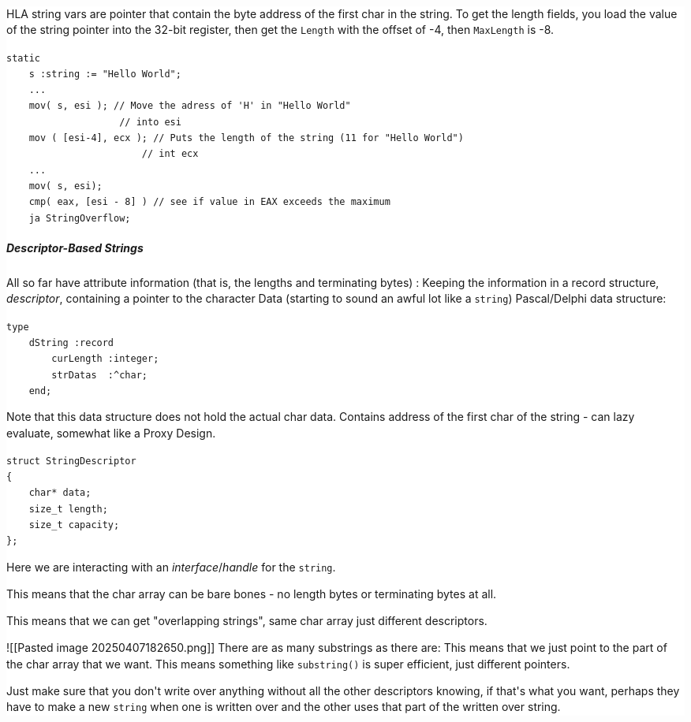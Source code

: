 HLA string vars are pointer that contain the byte address of the first char in the string. 
To get the length fields, you load the value of the string pointer into the 32-bit register, then get the `Length` with the offset of -4, then `MaxLength` is -8. 

```
static 
	s :string := "Hello World";
	... 
	mov( s, esi ); // Move the adress of 'H' in "Hello World"
					// into esi
	mov ( [esi-4], ecx ); // Puts the length of the string (11 for "Hello World")
						// int ecx
	... 
	mov( s, esi);
	cmp( eax, [esi - 8] ) // see if value in EAX exceeds the maximum 
	ja StringOverflow;
```

##### Descriptor-Based Strings
All so far have attribute information (that is, the lengths and terminating bytes) : 
Keeping the information in a record structure, *descriptor*, containing a pointer to the character Data (starting to sound an awful lot like a `string`)
Pascal/Delphi data structure: 
```
type 
	dString :record 
		curLength :integer;
		strDatas  :^char;
	end;
```
Note that this data structure does not hold the actual char data. 
Contains address of the first char of the string - can lazy evaluate, somewhat like a Proxy Design. 

```
struct StringDescriptor
{ 
	char* data;
	size_t length;
	size_t capacity; 
};
```

Here we are interacting with an *interface*/*handle* for the `string`. 

This means that the char array can be bare bones - no length bytes or terminating bytes at all. 

This means that we can get "overlapping strings", same char array just different descriptors. 

![[Pasted image 20250407182650.png]]
There are as many substrings as there are: 
This means that we just point to the part of the char array that we want. 
This means something like `substring()` is super efficient, just different pointers. 

Just make sure that you don't write over anything without all the other descriptors knowing, if that's what you want, perhaps they have to make a new `string` when one is written over and the other uses that part of the written over string. 
